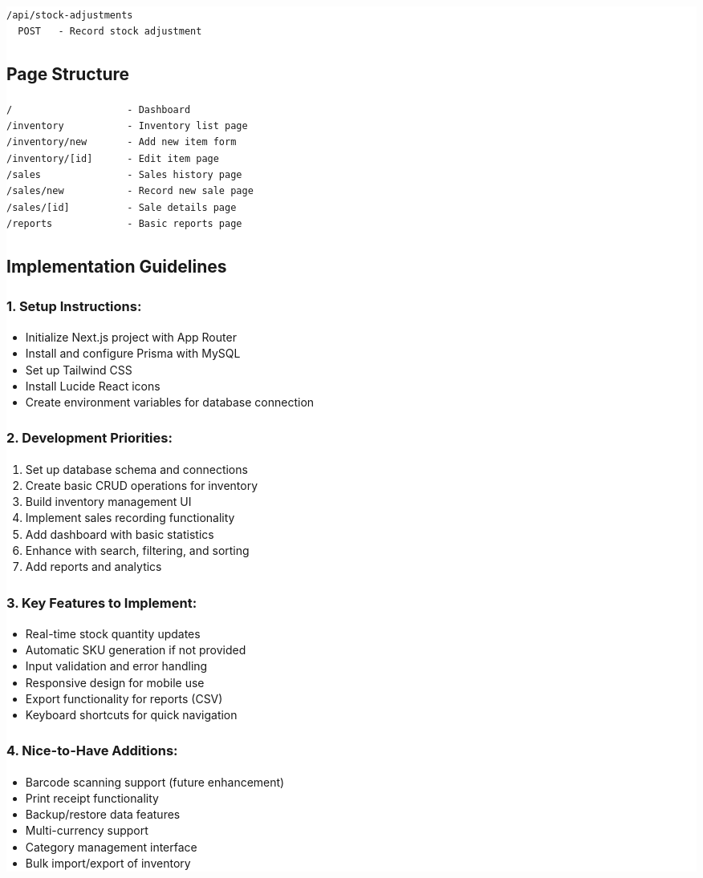 ```
/api/stock-adjustments
  POST   - Record stock adjustment
```

## Page Structure
```
/                    - Dashboard
/inventory           - Inventory list page
/inventory/new       - Add new item form
/inventory/[id]      - Edit item page
/sales               - Sales history page
/sales/new           - Record new sale page
/sales/[id]          - Sale details page
/reports             - Basic reports page
```

## Implementation Guidelines

### 1. Setup Instructions:
- Initialize Next.js project with App Router
- Install and configure Prisma with MySQL
- Set up Tailwind CSS
- Install Lucide React icons
- Create environment variables for database connection

### 2. Development Priorities:
1. Set up database schema and connections
2. Create basic CRUD operations for inventory
3. Build inventory management UI
4. Implement sales recording functionality
5. Add dashboard with basic statistics
6. Enhance with search, filtering, and sorting
7. Add reports and analytics

### 3. Key Features to Implement:
- Real-time stock quantity updates
- Automatic SKU generation if not provided
- Input validation and error handling
- Responsive design for mobile use
- Export functionality for reports (CSV)
- Keyboard shortcuts for quick navigation

### 4. Nice-to-Have Additions:
- Barcode scanning support (future enhancement)
- Print receipt functionality
- Backup/restore data features
- Multi-currency support
- Category management interface
- Bulk import/export of inventory

